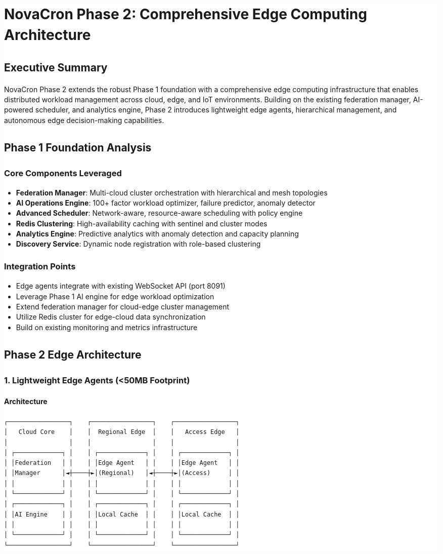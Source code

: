 # NovaCron Phase 2: Comprehensive Edge Computing Architecture

## Executive Summary

NovaCron Phase 2 extends the robust Phase 1 foundation with a comprehensive edge computing infrastructure that enables distributed workload management across cloud, edge, and IoT environments. Building on the existing federation manager, AI-powered scheduler, and analytics engine, Phase 2 introduces lightweight edge agents, hierarchical management, and autonomous edge decision-making capabilities.

## Phase 1 Foundation Analysis

### Core Components Leveraged
- **Federation Manager**: Multi-cloud cluster orchestration with hierarchical and mesh topologies
- **AI Operations Engine**: 100+ factor workload optimizer, failure predictor, anomaly detector
- **Advanced Scheduler**: Network-aware, resource-aware scheduling with policy engine
- **Redis Clustering**: High-availability caching with sentinel and cluster modes
- **Analytics Engine**: Predictive analytics with anomaly detection and capacity planning
- **Discovery Service**: Dynamic node registration with role-based clustering

### Integration Points
- Edge agents integrate with existing WebSocket API (port 8091)
- Leverage Phase 1 AI engine for edge workload optimization
- Extend federation manager for cloud-edge cluster management
- Utilize Redis cluster for edge-cloud data synchronization
- Build on existing monitoring and metrics infrastructure

## Phase 2 Edge Architecture

### 1. Lightweight Edge Agents (<50MB Footprint)

#### Architecture
```
┌─────────────────┐    ┌─────────────────┐    ┌─────────────────┐
│   Cloud Core    │    │  Regional Edge  │    │   Access Edge   │
│                 │    │                 │    │                 │
│ ┌─────────────┐ │    │ ┌─────────────┐ │    │ ┌─────────────┐ │
│ │Federation   │ │    │ │Edge Agent   │ │    │ │Edge Agent   │ │
│ │Manager      │◄┼────┼►│(Regional)   │◄┼────┼►│(Access)     │ │
│ │             │ │    │ │             │ │    │ │             │ │
│ └─────────────┘ │    │ └─────────────┘ │    │ └─────────────┘ │
│ ┌─────────────┐ │    │ ┌─────────────┐ │    │ ┌─────────────┐ │
│ │AI Engine    │ │    │ │Local Cache  │ │    │ │Local Cache  │ │
│ │             │ │    │ │             │ │    │ │             │ │
│ └─────────────┘ │    │ └─────────────┘ │    │ └─────────────┘ │
└─────────────────┘    └─────────────────┘    └─────────────────┘
```
